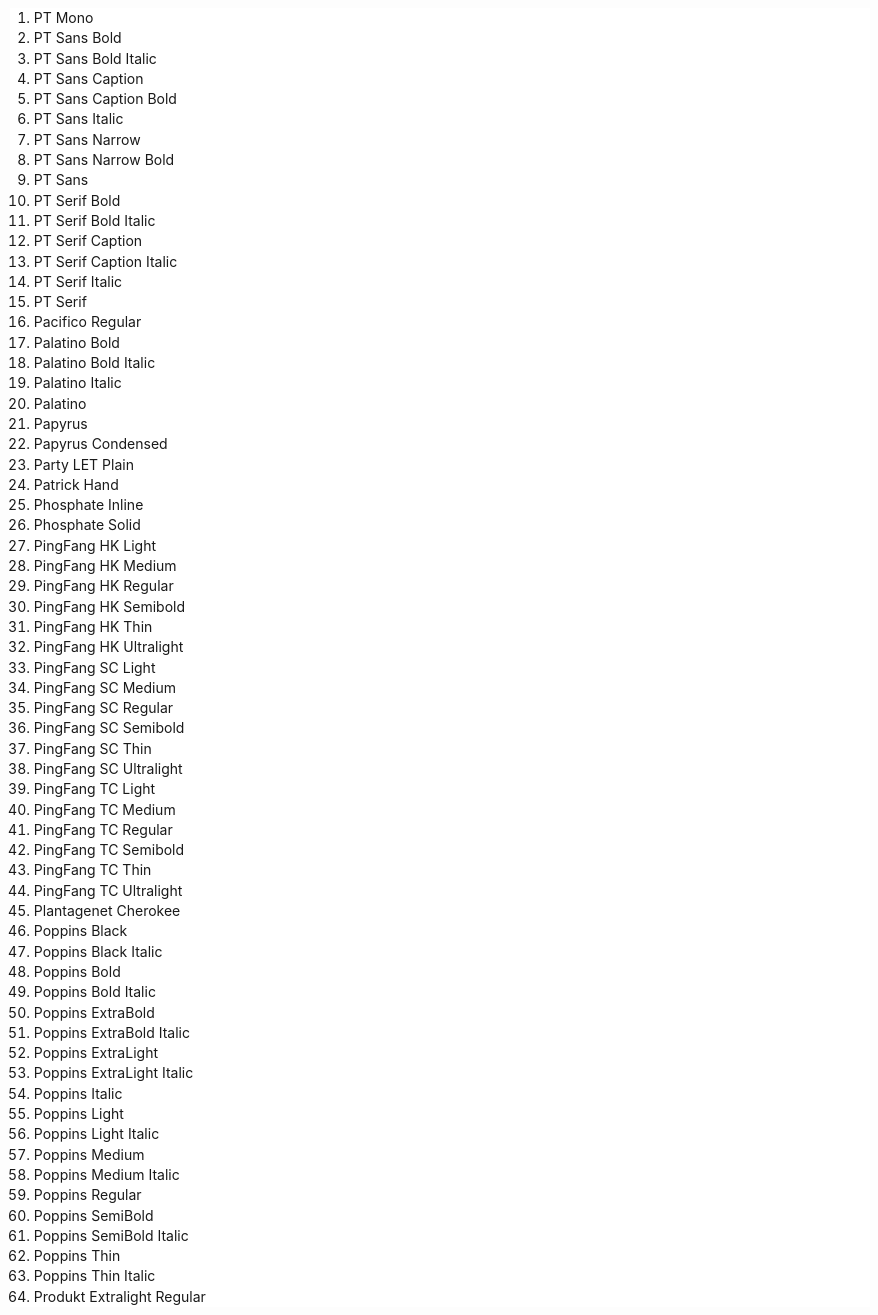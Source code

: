  1. PT Mono
 1. PT Sans Bold
 1. PT Sans Bold Italic
 1. PT Sans Caption
 1. PT Sans Caption Bold
 1. PT Sans Italic
 1. PT Sans Narrow
 1. PT Sans Narrow Bold
 1. PT Sans
 1. PT Serif Bold
 1. PT Serif Bold Italic
 1. PT Serif Caption
 1. PT Serif Caption Italic
 1. PT Serif Italic
 1. PT Serif
 1. Pacifico Regular
 1. Palatino Bold
 1. Palatino Bold Italic
 1. Palatino Italic
 1. Palatino
 1. Papyrus
 1. Papyrus Condensed
 1. Party LET Plain
 1. Patrick Hand
 1. Phosphate Inline
 1. Phosphate Solid
 1. PingFang HK Light
 1. PingFang HK Medium
 1. PingFang HK Regular
 1. PingFang HK Semibold
 1. PingFang HK Thin
 1. PingFang HK Ultralight
 1. PingFang SC Light
 1. PingFang SC Medium
 1. PingFang SC Regular
 1. PingFang SC Semibold
 1. PingFang SC Thin
 1. PingFang SC Ultralight
 1. PingFang TC Light
 1. PingFang TC Medium
 1. PingFang TC Regular
 1. PingFang TC Semibold
 1. PingFang TC Thin
 1. PingFang TC Ultralight
 1. Plantagenet Cherokee
 1. Poppins Black
 1. Poppins Black Italic
 1. Poppins Bold
 1. Poppins Bold Italic
 1. Poppins ExtraBold
 1. Poppins ExtraBold Italic
 1. Poppins ExtraLight
 1. Poppins ExtraLight Italic
 1. Poppins Italic
 1. Poppins Light
 1. Poppins Light Italic
 1. Poppins Medium
 1. Poppins Medium Italic
 1. Poppins Regular
 1. Poppins SemiBold
 1. Poppins SemiBold Italic
 1. Poppins Thin
 1. Poppins Thin Italic
 1. Produkt Extralight Regular